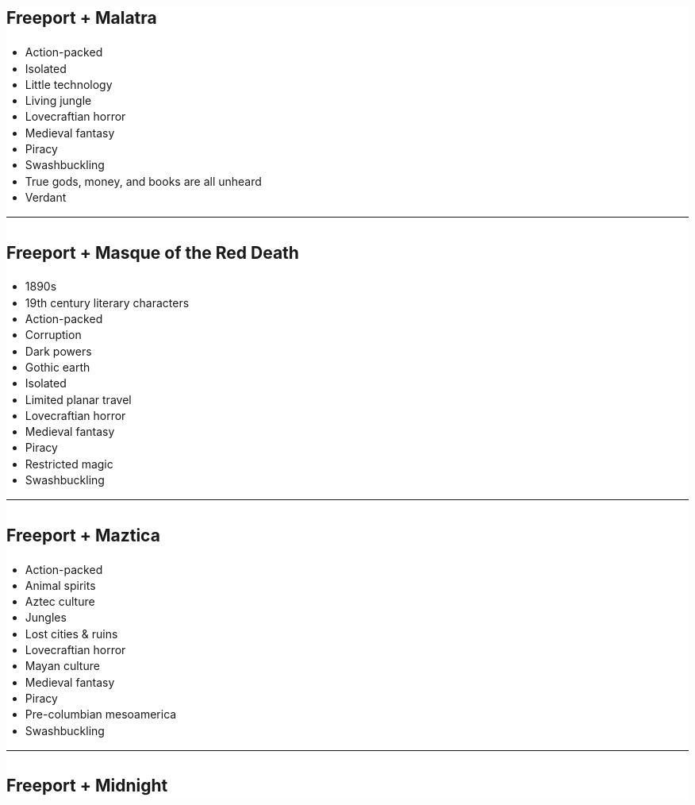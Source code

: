 
## Freeport + Malatra

* Action-packed
* Isolated
* Little technology
* Living jungle
* Lovecraftian horror
* Medieval fantasy
* Piracy
* Swashbuckling
* True gods, money, and books are all unheard
* Verdant

---

## Freeport + Masque of the Red Death

* 1890s
* 19th century literary characters
* Action-packed
* Corruption
* Dark powers
* Gothic earth
* Isolated
* Limited planar travel
* Lovecraftian horror
* Medieval fantasy
* Piracy
* Restricted magic
* Swashbuckling

---

## Freeport + Maztica

* Action-packed
* Animal spirits
* Aztec culture
* Jungles
* Lost cities & ruins
* Lovecraftian horror
* Mayan culture
* Medieval fantasy
* Piracy
* Pre-columbian mesoamerica
* Swashbuckling

---

## Freeport + Midnight
